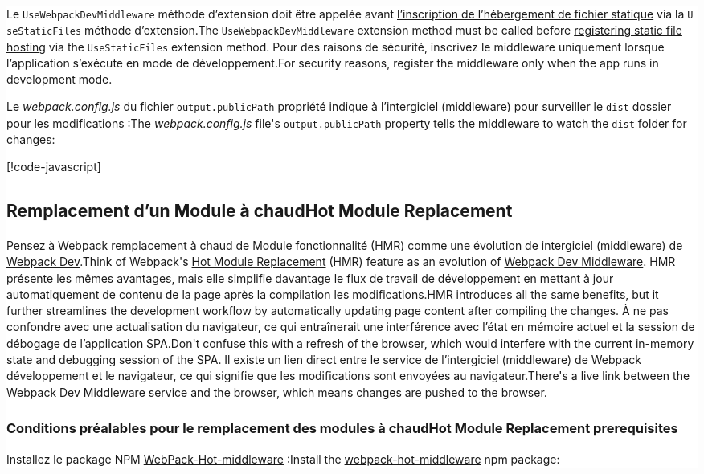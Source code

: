 <span data-ttu-id="d4f8b-178">Le `UseWebpackDevMiddleware` méthode d’extension doit être appelée avant [l’inscription de l’hébergement de fichier statique](xref:fundamentals/static-files) via la `UseStaticFiles` méthode d’extension.</span><span class="sxs-lookup"><span data-stu-id="d4f8b-178">The `UseWebpackDevMiddleware` extension method must be called before [registering static file hosting](xref:fundamentals/static-files) via the `UseStaticFiles` extension method.</span></span> <span data-ttu-id="d4f8b-179">Pour des raisons de sécurité, inscrivez le middleware uniquement lorsque l’application s’exécute en mode de développement.</span><span class="sxs-lookup"><span data-stu-id="d4f8b-179">For security reasons, register the middleware only when the app runs in development mode.</span></span>

<span data-ttu-id="d4f8b-180">Le *webpack.config.js* du fichier `output.publicPath` propriété indique à l’intergiciel (middleware) pour surveiller le `dist` dossier pour les modifications :</span><span class="sxs-lookup"><span data-stu-id="d4f8b-180">The *webpack.config.js* file's `output.publicPath` property tells the middleware to watch the `dist` folder for changes:</span></span>

[!code-javascript[](../client-side/spa-services/sample/SpaServicesSampleApp/webpack.config.js?range=6,13-16)]

## <a name="hot-module-replacement"></a><span data-ttu-id="d4f8b-181">Remplacement d’un Module à chaud</span><span class="sxs-lookup"><span data-stu-id="d4f8b-181">Hot Module Replacement</span></span>

<span data-ttu-id="d4f8b-182">Pensez à Webpack [remplacement à chaud de Module](https://webpack.js.org/concepts/hot-module-replacement/) fonctionnalité (HMR) comme une évolution de [intergiciel (middleware) de Webpack Dev](#webpack-dev-middleware).</span><span class="sxs-lookup"><span data-stu-id="d4f8b-182">Think of Webpack's [Hot Module Replacement](https://webpack.js.org/concepts/hot-module-replacement/) (HMR) feature as an evolution of [Webpack Dev Middleware](#webpack-dev-middleware).</span></span> <span data-ttu-id="d4f8b-183">HMR présente les mêmes avantages, mais elle simplifie davantage le flux de travail de développement en mettant à jour automatiquement de contenu de la page après la compilation les modifications.</span><span class="sxs-lookup"><span data-stu-id="d4f8b-183">HMR introduces all the same benefits, but it further streamlines the development workflow by automatically updating page content after compiling the changes.</span></span> <span data-ttu-id="d4f8b-184">À ne pas confondre avec une actualisation du navigateur, ce qui entraînerait une interférence avec l’état en mémoire actuel et la session de débogage de l’application SPA.</span><span class="sxs-lookup"><span data-stu-id="d4f8b-184">Don't confuse this with a refresh of the browser, which would interfere with the current in-memory state and debugging session of the SPA.</span></span> <span data-ttu-id="d4f8b-185">Il existe un lien direct entre le service de l’intergiciel (middleware) de Webpack développement et le navigateur, ce qui signifie que les modifications sont envoyées au navigateur.</span><span class="sxs-lookup"><span data-stu-id="d4f8b-185">There's a live link between the Webpack Dev Middleware service and the browser, which means changes are pushed to the browser.</span></span>

### <a name="hot-module-replacement-prerequisites"></a><span data-ttu-id="d4f8b-186">Conditions préalables pour le remplacement des modules à chaud</span><span class="sxs-lookup"><span data-stu-id="d4f8b-186">Hot Module Replacement prerequisites</span></span>

<span data-ttu-id="d4f8b-187">Installez le package NPM [WebPack-Hot-middleware](https://www.npmjs.com/package/webpack-hot-middleware) :</span><span class="sxs-lookup"><span data-stu-id="d4f8b-187">Install the [webpack-hot-middleware](https://www.npmjs.com/package/webpack-hot-middleware) npm package:</span></span>
